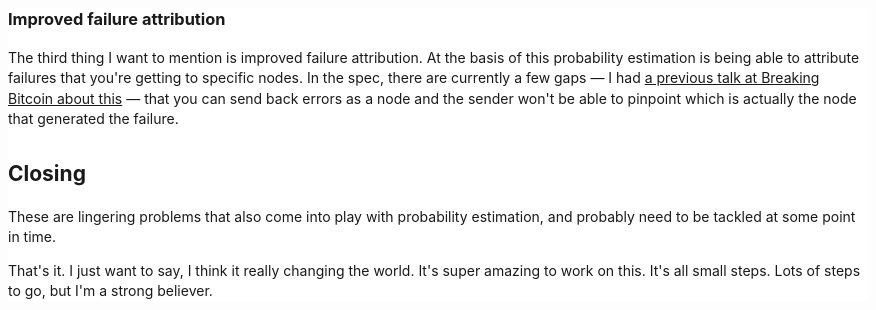 ### Improved failure attribution 

The third thing I want to mention is improved failure attribution. At the basis of this probability estimation is being able to attribute failures that you're getting to specific nodes. In the spec, there are currently a few gaps — I had [a previous talk at Breaking Bitcoin about this](https://btctranscripts.com/breaking-bitcoin/2019/lightning-network-routing-security/) — that you can send back errors as a node and the sender won't be able to pinpoint which is actually the node that generated the failure. 

## Closing

These are lingering problems that also come into play with probability estimation, and probably need to be tackled at some point in time. 

That's it. I just want to say, I think it really changing the world. It's super amazing to work on this. It's all small steps. Lots of steps to go, but I'm a strong believer.
